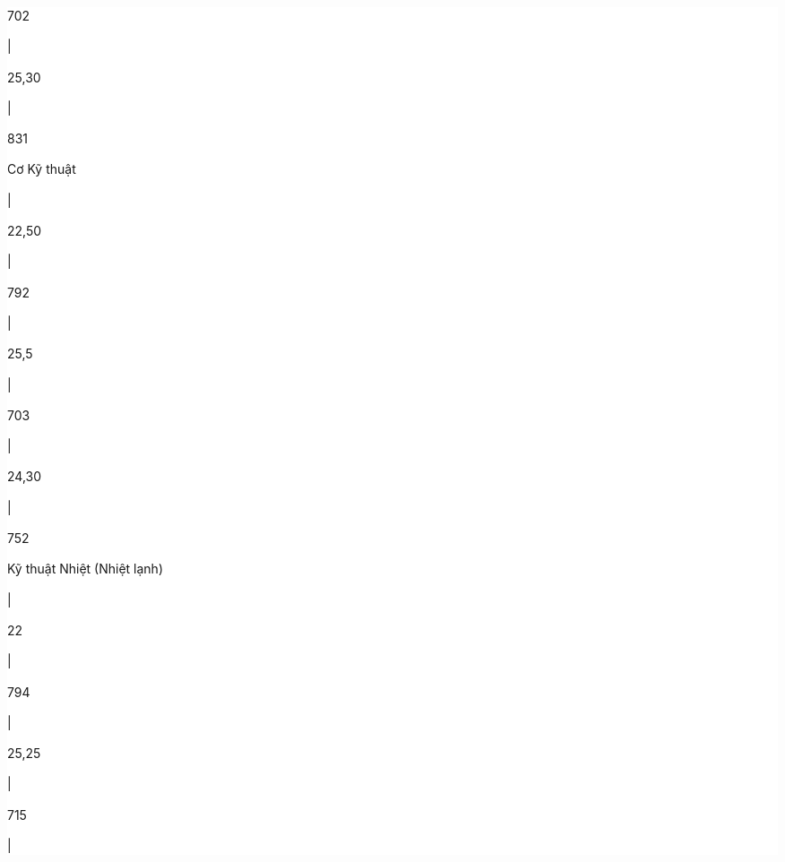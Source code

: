 702 

| 

25,30

| 

831  
  
Cơ Kỹ thuật

| 

22,50

| 

792

| 

25,5

| 

703 

| 

24,30

| 

752  
  
Kỹ thuật Nhiệt (Nhiệt lạnh)

| 

22

| 

794

| 

25,25

| 

715

| 
